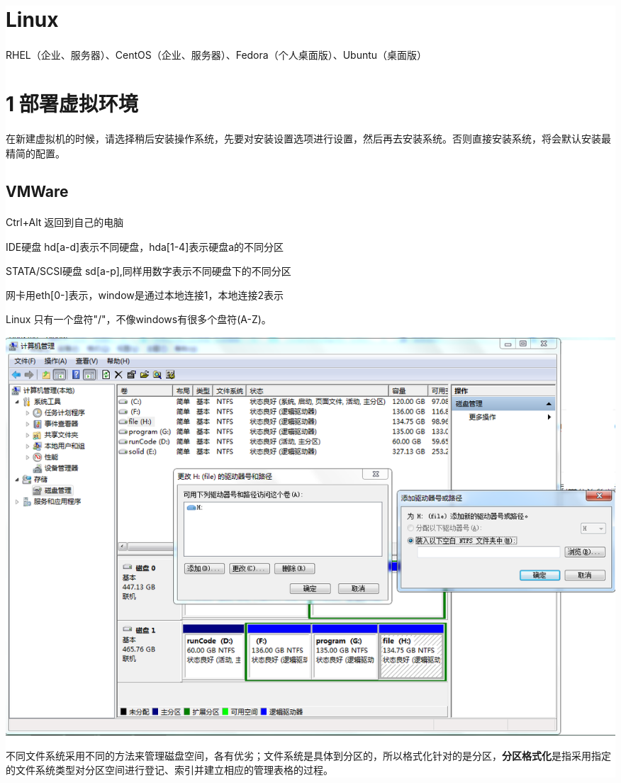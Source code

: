 # Linux

RHEL（企业、服务器）、CentOS（企业、服务器）、Fedora（个人桌面版）、Ubuntu（桌面版）

# 1 部署虚拟环境

在新建虚拟机的时候，请选择稍后安装操作系统，先要对安装设置选项进行设置，然后再去安装系统。否则直接安装系统，将会默认安装最精简的配置。

## VMWare

Ctrl+Alt 返回到自己的电脑

IDE硬盘 hd[a-d]表示不同硬盘，hda[1-4]表示硬盘a的不同分区

STATA/SCSI硬盘 sd[a-p],同样用数字表示不同硬盘下的不同分区

网卡用eth[0-]表示，window是通过本地连接1，本地连接2表示

Linux 只有一个盘符"/"，不像windows有很多个盘符(A-Z)。

![windows的磁盘管理](./legend/disc_partition.png)

不同文件系统采用不同的方法来管理磁盘空间，各有优劣；文件系统是具体到分区的，所以格式化针对的是分区，**分区格式化**是指采用指定的文件系统类型对分区空间进行登记、索引并建立相应的管理表格的过程。
